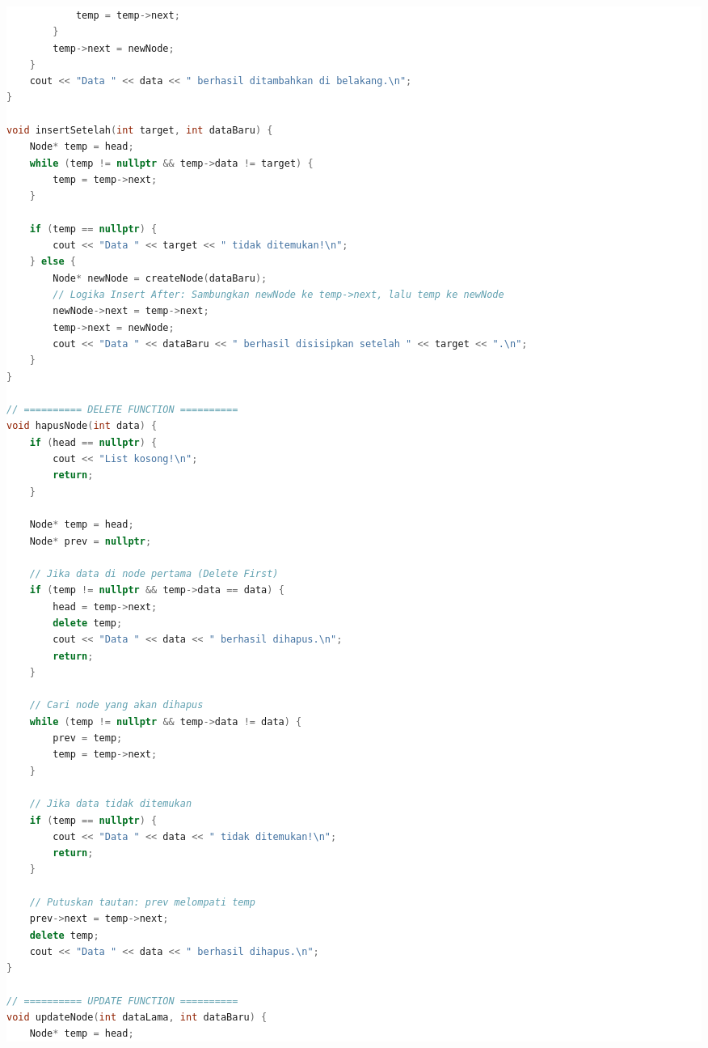 ```cpp
            temp = temp->next;
        }
        temp->next = newNode;
    }
    cout << "Data " << data << " berhasil ditambahkan di belakang.\n";
}

void insertSetelah(int target, int dataBaru) {
    Node* temp = head;
    while (temp != nullptr && temp->data != target) {
        temp = temp->next;
    }

    if (temp == nullptr) {
        cout << "Data " << target << " tidak ditemukan!\n";
    } else {
        Node* newNode = createNode(dataBaru);
        // Logika Insert After: Sambungkan newNode ke temp->next, lalu temp ke newNode
        newNode->next = temp->next;
        temp->next = newNode;
        cout << "Data " << dataBaru << " berhasil disisipkan setelah " << target << ".\n";
    }
}

// ========== DELETE FUNCTION ==========
void hapusNode(int data) {
    if (head == nullptr) {
        cout << "List kosong!\n";
        return;
    }

    Node* temp = head;
    Node* prev = nullptr;

    // Jika data di node pertama (Delete First)
    if (temp != nullptr && temp->data == data) {
        head = temp->next;
        delete temp;
        cout << "Data " << data << " berhasil dihapus.\n";
        return;
    }

    // Cari node yang akan dihapus
    while (temp != nullptr && temp->data != data) {
        prev = temp;
        temp = temp->next;
    }

    // Jika data tidak ditemukan
    if (temp == nullptr) {
        cout << "Data " << data << " tidak ditemukan!\n";
        return;
    }

    // Putuskan tautan: prev melompati temp
    prev->next = temp->next;
    delete temp;
    cout << "Data " << data << " berhasil dihapus.\n";
}

// ========== UPDATE FUNCTION ==========
void updateNode(int dataLama, int dataBaru) {
    Node* temp = head;
```